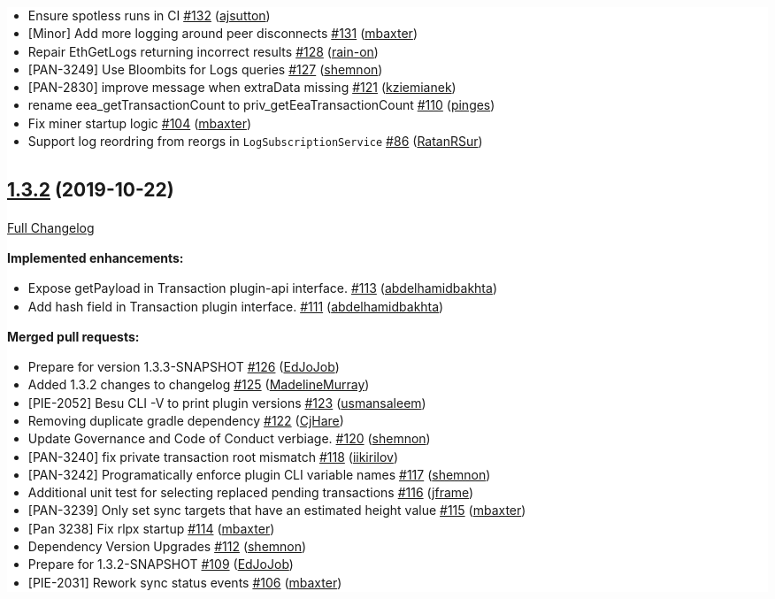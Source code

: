 - Ensure spotless runs in CI [\#132](https://github.com/hyperledger/besu/pull/132) ([ajsutton](https://github.com/ajsutton))
- \[Minor\] Add more logging around peer disconnects [\#131](https://github.com/hyperledger/besu/pull/131) ([mbaxter](https://github.com/mbaxter))
- Repair EthGetLogs returning incorrect results [\#128](https://github.com/hyperledger/besu/pull/128) ([rain-on](https://github.com/rain-on))
- \[PAN-3249\] Use Bloombits for Logs queries [\#127](https://github.com/hyperledger/besu/pull/127) ([shemnon](https://github.com/shemnon))
- \[PAN-2830\] improve message when extraData missing [\#121](https://github.com/hyperledger/besu/pull/121) ([kziemianek](https://github.com/kziemianek))
- rename eea\_getTransactionCount to priv\_getEeaTransactionCount [\#110](https://github.com/hyperledger/besu/pull/110) ([pinges](https://github.com/pinges))
- Fix miner startup logic [\#104](https://github.com/hyperledger/besu/pull/104) ([mbaxter](https://github.com/mbaxter))
- Support log reordring from reorgs in `LogSubscriptionService` [\#86](https://github.com/hyperledger/besu/pull/86) ([RatanRSur](https://github.com/RatanRSur))

## [1.3.2](https://github.com/hyperledger/besu/tree/1.3.2) (2019-10-22)
[Full Changelog](https://github.com/hyperledger/besu/compare/1.3.1...1.3.2)

**Implemented enhancements:**

- Expose getPayload in Transaction plugin-api interface. [\#113](https://github.com/hyperledger/besu/pull/113) ([abdelhamidbakhta](https://github.com/abdelhamidbakhta))
- Add hash field in Transaction plugin interface. [\#111](https://github.com/hyperledger/besu/pull/111) ([abdelhamidbakhta](https://github.com/abdelhamidbakhta))

**Merged pull requests:**

- Prepare for version 1.3.3-SNAPSHOT [\#126](https://github.com/hyperledger/besu/pull/126) ([EdJoJob](https://github.com/EdJoJob))
- Added 1.3.2 changes to changelog [\#125](https://github.com/hyperledger/besu/pull/125) ([MadelineMurray](https://github.com/MadelineMurray))
- \[PIE-2052\] Besu CLI -V to print plugin versions [\#123](https://github.com/hyperledger/besu/pull/123) ([usmansaleem](https://github.com/usmansaleem))
- Removing duplicate gradle dependency [\#122](https://github.com/hyperledger/besu/pull/122) ([CjHare](https://github.com/CjHare))
- Update Governance and Code of Conduct verbiage. [\#120](https://github.com/hyperledger/besu/pull/120) ([shemnon](https://github.com/shemnon))
- \[PAN-3240\] fix private transaction root mismatch [\#118](https://github.com/hyperledger/besu/pull/118) ([iikirilov](https://github.com/iikirilov))
- \[PAN-3242\] Programatically enforce plugin CLI variable names [\#117](https://github.com/hyperledger/besu/pull/117) ([shemnon](https://github.com/shemnon))
- Additional unit test for selecting replaced pending transactions [\#116](https://github.com/hyperledger/besu/pull/116) ([jframe](https://github.com/jframe))
- \[PAN-3239\] Only set sync targets that have an estimated height value [\#115](https://github.com/hyperledger/besu/pull/115) ([mbaxter](https://github.com/mbaxter))
- \[Pan 3238\] Fix rlpx startup [\#114](https://github.com/hyperledger/besu/pull/114) ([mbaxter](https://github.com/mbaxter))
- Dependency Version Upgrades [\#112](https://github.com/hyperledger/besu/pull/112) ([shemnon](https://github.com/shemnon))
- Prepare for 1.3.2-SNAPSHOT [\#109](https://github.com/hyperledger/besu/pull/109) ([EdJoJob](https://github.com/EdJoJob))
- \[PIE-2031\] Rework sync status events [\#106](https://github.com/hyperledger/besu/pull/106) ([mbaxter](https://github.com/mbaxter))
